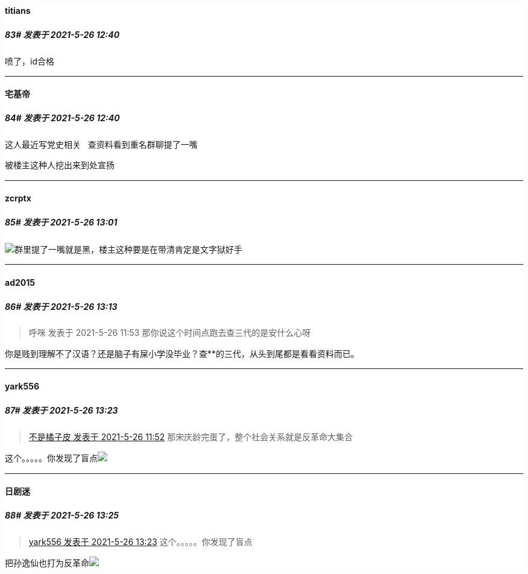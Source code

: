 ####  titians  
##### 83#       发表于 2021-5-26 12:40


喷了，id合格


*****

####  宅基帝  
##### 84#       发表于 2021-5-26 12:40


这人最近写党史相关   查资料看到重名群聊提了一嘴


被楼主这种人挖出来到处宣扬


*****

####  zcrptx  
##### 85#       发表于 2021-5-26 13:01


<img src="https://static.saraba1st.com/image/smiley/face2017/003.png" referrerpolicy="no-referrer">群里提了一嘴就是黑，楼主这种要是在带清肯定是文字狱好手


*****

####  ad2015  
##### 86#       发表于 2021-5-26 13:13


<blockquote>呼咪 发表于 2021-5-26 11:53
那你说这个时间点跑去查三代的是安什么心呀</blockquote>
你是贱到理解不了汉语？还是脑子有屎小学没毕业？查**的三代，从头到尾都是看看资料而已。


*****

####  yark556  
##### 87#       发表于 2021-5-26 13:23


<blockquote><a href="httphttps://bbs.saraba1st.com/2b/forum.php?mod=redirect&amp;goto=findpost&amp;pid=51373950&amp;ptid=2006125" target="_blank">不是橘子皮 发表于 2021-5-26 11:52</a>
那宋庆龄完蛋了，整个社会关系就是反革命大集合</blockquote>
这个。。。。。你发现了盲点<img src="https://static.saraba1st.com/image/smiley/face2017/008.png" referrerpolicy="no-referrer">


*****

####  日剧迷  
##### 88#       发表于 2021-5-26 13:25


<blockquote><a href="httphttps://bbs.saraba1st.com/2b/forum.php?mod=redirect&amp;goto=findpost&amp;pid=51375131&amp;ptid=2006125" target="_blank">yark556 发表于 2021-5-26 13:23</a>
这个。。。。。你发现了盲点</blockquote>
把孙逸仙也打为反革命<img src="https://static.saraba1st.com/image/smiley/face2017/034.png" referrerpolicy="no-referrer">
